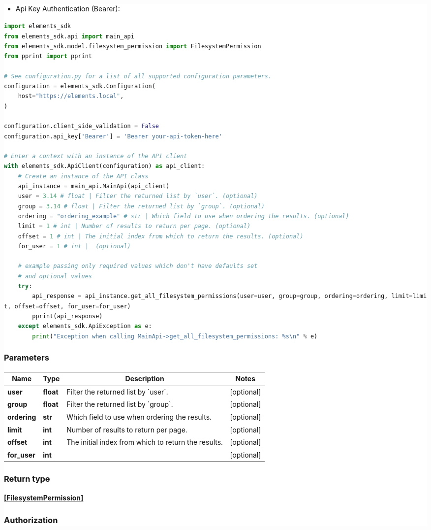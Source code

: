 * Api Key Authentication (Bearer):
```python
import elements_sdk
from elements_sdk.api import main_api
from elements_sdk.model.filesystem_permission import FilesystemPermission
from pprint import pprint

# See configuration.py for a list of all supported configuration parameters.
configuration = elements_sdk.Configuration(
    host="https://elements.local",
)

configuration.client_side_validation = False
configuration.api_key['Bearer'] = 'Bearer your-api-token-here'

# Enter a context with an instance of the API client
with elements_sdk.ApiClient(configuration) as api_client:
    # Create an instance of the API class
    api_instance = main_api.MainApi(api_client)
    user = 3.14 # float | Filter the returned list by `user`. (optional)
    group = 3.14 # float | Filter the returned list by `group`. (optional)
    ordering = "ordering_example" # str | Which field to use when ordering the results. (optional)
    limit = 1 # int | Number of results to return per page. (optional)
    offset = 1 # int | The initial index from which to return the results. (optional)
    for_user = 1 # int |  (optional)

    # example passing only required values which don't have defaults set
    # and optional values
    try:
        api_response = api_instance.get_all_filesystem_permissions(user=user, group=group, ordering=ordering, limit=limit, offset=offset, for_user=for_user)
        pprint(api_response)
    except elements_sdk.ApiException as e:
        print("Exception when calling MainApi->get_all_filesystem_permissions: %s\n" % e)
```


### Parameters

Name | Type | Description  | Notes
------------- | ------------- | ------------- | -------------
 **user** | **float**| Filter the returned list by &#x60;user&#x60;. | [optional]
 **group** | **float**| Filter the returned list by &#x60;group&#x60;. | [optional]
 **ordering** | **str**| Which field to use when ordering the results. | [optional]
 **limit** | **int**| Number of results to return per page. | [optional]
 **offset** | **int**| The initial index from which to return the results. | [optional]
 **for_user** | **int**|  | [optional]

### Return type

[**[FilesystemPermission]**](FilesystemPermission.md)

### Authorization
